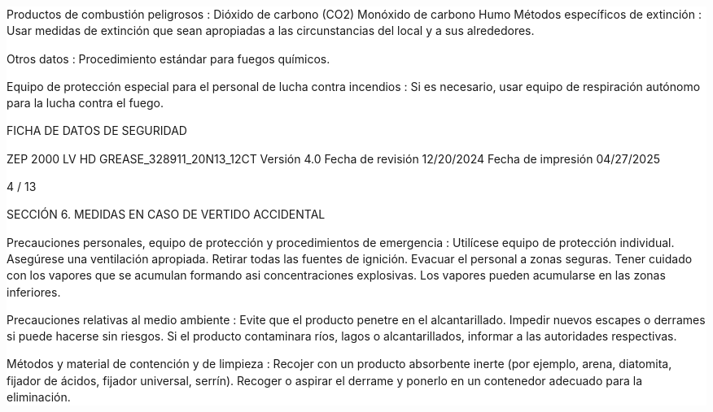  
Productos de combustión 
peligrosos 
:  Dióxido de carbono (CO2) 
Monóxido de carbono 
Humo 
Métodos específicos de 
extinción 
: Usar medidas de extinción que sean apropiadas a las 
circunstancias del local y a sus alrededores. 
 
Otros datos 
: Procedimiento estándar para fuegos químicos. 
 
Equipo de protección 
especial para el personal de 
lucha contra incendios 
: Si es necesario, usar equipo de respiración autónomo para la 
lucha contra el fuego. 
 
FICHA DE DATOS DE SEGURIDAD 
 
ZEP 2000 LV HD GREASE_328911_20N13_12CT 
Versión 4.0 
Fecha de revisión 12/20/2024 
Fecha de impresión 
04/27/2025  
 
 
4 / 13 
 
SECCIÓN 6. MEDIDAS EN CASO DE VERTIDO ACCIDENTAL 
 
Precauciones personales, 
equipo de protección y 
procedimientos de 
emergencia 
: Utilícese equipo de protección individual. 
Asegúrese una ventilación apropiada. 
Retirar todas las fuentes de ignición. 
Evacuar el personal a zonas seguras. 
Tener cuidado con los vapores que se acumulan formando asi 
concentraciones explosivas. Los vapores pueden acumularse 
en las zonas inferiores. 
 
Precauciones relativas al 
medio ambiente 
: Evite que el producto penetre en el alcantarillado. 
Impedir nuevos escapes o derrames si puede hacerse sin 
riesgos. 
Si el producto contaminara ríos, lagos o alcantarillados, 
informar a las autoridades respectivas. 
 
Métodos y material de 
contención y de limpieza 
: Recojer con un producto absorbente inerte (por ejemplo, 
arena, diatomita, fijador de ácidos, fijador universal, serrín). 
Recoger o aspirar el derrame y ponerlo en un contenedor 
adecuado para la eliminación. 
 